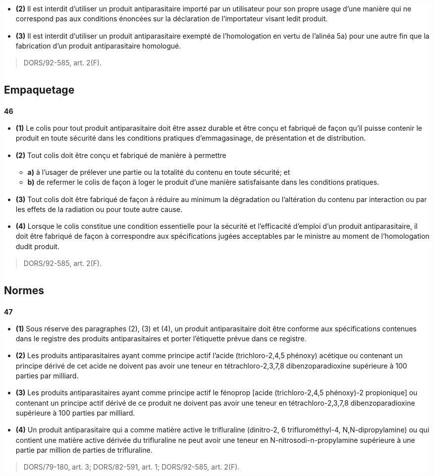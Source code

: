 - **(2)** Il est interdit d’utiliser un produit antiparasitaire importé par un utilisateur pour son propre usage d’une manière qui ne correspond pas aux conditions énoncées sur la déclaration de l’importateur visant ledit produit.

- **(3)** Il est interdit d’utiliser un produit antiparasitaire exempté de l’homologation en vertu de l’alinéa 5a) pour une autre fin que la fabrication d’un produit antiparasitaire homologué.
> DORS/92-585, art. 2(F).





## Empaquetage


**46** 

- **(1)** Le colis pour tout produit antiparasitaire doit être assez durable et être conçu et fabriqué de façon qu’il puisse contenir le produit en toute sécurité dans les conditions pratiques d’emmagasinage, de présentation et de distribution.

- **(2)** Tout colis doit être conçu et fabriqué de manière à permettre
	- **a)** à l’usager de prélever une partie ou la totalité du contenu en toute sécurité; et
	- **b)** de refermer le colis de façon à loger le produit d’une manière satisfaisante dans les conditions pratiques.

- **(3)** Tout colis doit être fabriqué de façon à réduire au minimum la dégradation ou l’altération du contenu par interaction ou par les effets de la radiation ou pour toute autre cause.

- **(4)** Lorsque le colis constitue une condition essentielle pour la sécurité et l’efficacité d’emploi d’un produit antiparasitaire, il doit être fabriqué de façon à correspondre aux spécifications jugées acceptables par le ministre au moment de l’homologation dudit produit.
> DORS/92-585, art. 2(F).





## Normes


**47** 

- **(1)** Sous réserve des paragraphes (2), (3) et (4), un produit antiparasitaire doit être conforme aux spécifications contenues dans le registre des produits antiparasitaires et porter l’étiquette prévue dans ce registre.

- **(2)** Les produits antiparasitaires ayant comme principe actif l’acide (trichloro-2,4,5 phénoxy) acétique ou contenant un principe dérivé de cet acide ne doivent pas avoir une teneur en tétrachloro-2,3,7,8 dibenzoparadioxine supérieure à 100 parties par milliard.

- **(3)** Les produits antiparasitaires ayant comme principe actif le fénoprop [acide (trichloro-2,4,5 phénoxy)-2 propionique] ou contenant un principe actif dérivé de ce produit ne doivent pas avoir une teneur en tétrachloro-2,3,7,8 dibenzoparadioxine supérieure à 100 parties par milliard.

- **(4)** Un produit antiparasitaire qui a comme matière active le trifluraline (dinitro-2, 6 triflurométhyl-4, N,N-dipropylamine) ou qui contient une matière active dérivée du trifluraline ne peut avoir une teneur en N-nitrosodi-n-propylamine supérieure à une partie par million de parties de trifluraline.
> DORS/79-180, art. 3; DORS/82-591, art. 1; DORS/92-585, art. 2(F).
